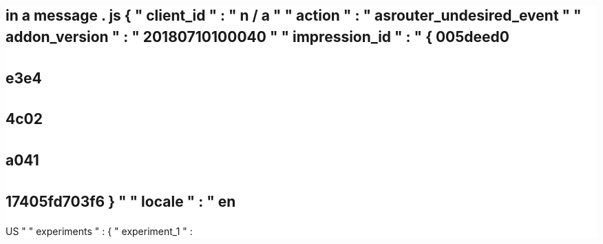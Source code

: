 in
a
message
.
js
{
"
client_id
"
:
"
n
/
a
"
"
action
"
:
"
asrouter_undesired_event
"
"
addon_version
"
:
"
20180710100040
"
"
impression_id
"
:
"
{
005deed0
-
e3e4
-
4c02
-
a041
-
17405fd703f6
}
"
"
locale
"
:
"
en
-
US
"
"
experiments
"
:
{
"
experiment_1
"
: